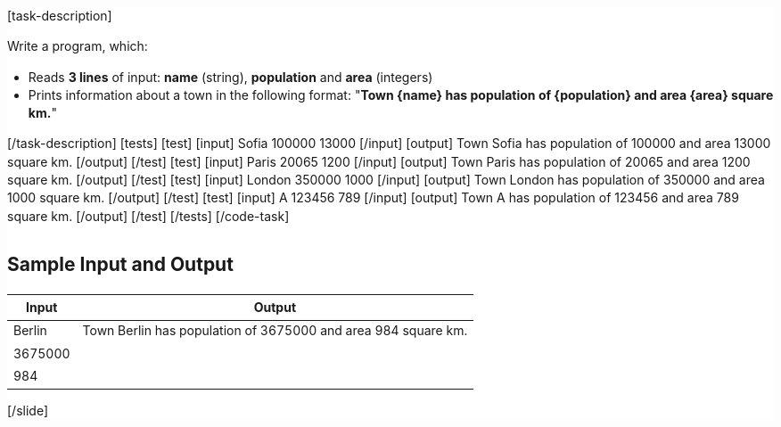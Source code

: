 [task-description]

Write a program, which:
  * Reads **3 lines** of input: **name** (string), **population** and **area** (integers)
  * Prints information about a town in the following format: "**Town {name} has population of {population} and area {area} square km.**"

[/task-description]
[tests]
[test]
[input]
Sofia
100000
13000
[/input]
[output]
Town Sofia has population of 100000 and area 13000 square km.
[/output]
[/test]
[test]
[input]
Paris
20065
1200
[/input]
[output]
Town Paris has population of 20065 and area 1200 square km.
[/output]
[/test]
[test]
[input]
London
350000
1000
[/input]
[output]
Town London has population of 350000 and area 1000 square km.
[/output]
[/test]
[test]
[input]
A
123456
789
[/input]
[output]
Town A has population of 123456 and area 789 square km.
[/output]
[/test]
[/tests]
[/code-task]

## Sample Input and Output

|       Input       | Output |
|-------------------|--------|
|Berlin|Town Berlin has population of 3675000 and area 984 square km.|
|3675000||
|984||
[/slide]
